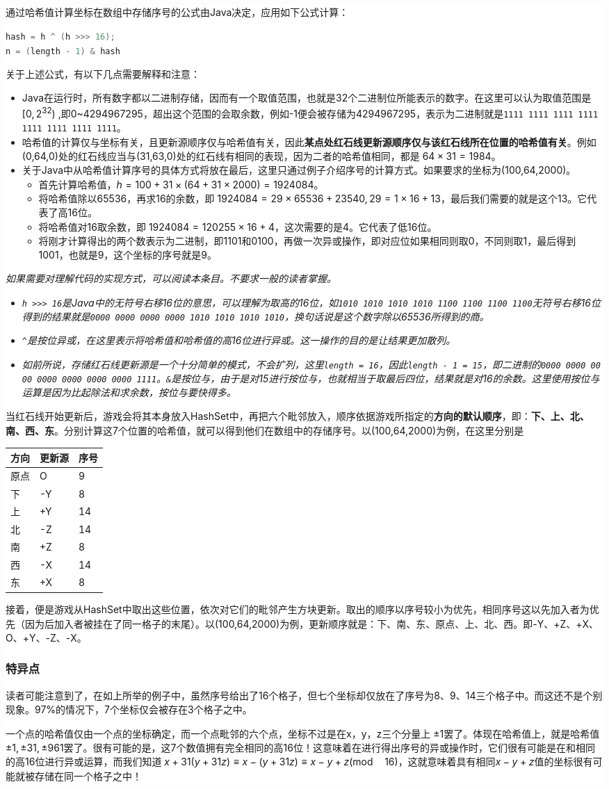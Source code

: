 通过哈希值计算坐标在数组中存储序号的公式由Java决定，应用如下公式计算：

```java
hash = h ^ (h >>> 16);
n = (length - 1) & hash
```

关于上述公式，有以下几点需要解释和注意：
- Java在运行时，所有数字都以二进制存储，因而有一个取值范围，也就是32个二进制位所能表示的数字。在这里可以认为取值范围是 $[0,2^{32})$ ,即0~4294967295，超出这个范围的会取余数，例如-1便会被存储为4294967295，表示为二进制就是`1111 1111 1111 1111 1111 1111 1111 1111`。
- 哈希值的计算仅与坐标有关，且更新源顺序仅与哈希值有关，因此**某点处红石线更新源顺序仅与该红石线所在位置的哈希值有关**。例如(0,64,0)处的红石线应当与(31,63,0)处的红石线有相同的表现，因为二者的哈希值相同，都是 $64\times31=1984$。
- 关于Java中从哈希值计算序号的具体方式将放在最后，这里只通过例子介绍序号的计算方式。如果要求的坐标为(100,64,2000)。
	- 首先计算哈希值，$h=100+31\times(64+31\times2000)=1924084$。
	- 将哈希值除以65536，再求16的余数，即 $1924084=29\times65536+23540, 29=1\times16+13$，最后我们需要的就是这个13。它代表了高16位。
	- 将哈希值对16取余数，即 $1924084=120255\times16+4$，这次需要的是4。它代表了低16位。
	- 将刚才计算得出的两个数表示为二进制，即1101和0100，再做一次异或操作，即对应位如果相同则取0，不同则取1，最后得到1001，也就是9，这个坐标的序号就是9。

*如果需要对理解代码的实现方式，可以阅读本条目。不要求一般的读者掌握。*

- *`h >>> 16`是Java中的无符号右移16位的意思，可以理解为取高的16位，如`1010 1010 1010 1010 1100 1100 1100 1100`无符号右移16位得到的结果就是`0000 0000 0000 0000 1010 1010 1010 1010`，换句话说是这个数字除以65536所得到的商。*

- *`^`是按位异或，在这里表示将哈希值和哈希值的高16位进行异或。这一操作的目的是让结果更加散列。*

- *如前所说，存储红石线更新源是一个十分简单的模式，不会扩列，这里`length = 16`，因此`length - 1 = 15`，即二进制的`0000 0000 0000 0000 0000 0000 0000 1111`。`&`是按位与，由于是对15进行按位与，也就相当于取最后四位，结果就是对16的余数。这里使用按位与运算是因为比起除法和求余数，按位与要快得多。*

当红石线开始更新后，游戏会将其本身放入HashSet中，再把六个毗邻放入，顺序依据游戏所指定的**方向的默认顺序**，即：**下、上、北、南、西、东**。分别计算这7个位置的哈希值，就可以得到他们在数组中的存储序号。以(100,64,2000)为例，在这里分别是

| 方向 | 更新源 | 序号 |
| ---- | ------ | ---- |
| 原点 | O      | 9    |
| 下   | -Y     | 8    |
| 上   | +Y     | 14   |
| 北   | -Z     | 14   |
| 南   | +Z     | 8    |
| 西   | -X     | 14   |
| 东   | +X     | 8    |

接着，便是游戏从HashSet中取出这些位置，依次对它们的毗邻产生方块更新。取出的顺序以序号较小为优先，相同序号这以先加入者为优先（因为后加入者被挂在了同一格子的末尾）。以(100,64,2000)为例，更新顺序就是：下、南、东、原点、上、北、西。即-Y、+Z、+X、O、+Y、-Z、-X。

### 特异点

读者可能注意到了，在如上所举的例子中，虽然序号给出了16个格子，但七个坐标却仅放在了序号为8、9、14三个格子中。而这还不是个别现象。97%的情况下，7个坐标仅会被存在3个格子之中。

一个点的哈希值仅由一个点的坐标确定，而一个点毗邻的六个点，坐标不过是在x，y，z三个分量上 $\pm1$罢了。体现在哈希值上，就是哈希值 $\pm1,\pm31,\pm961$罢了。很有可能的是，这7个数值拥有完全相同的高16位！这意味着在进行得出序号的异或操作时，它们很有可能是在和相同的高16位进行异或运算，而我们知道 $x+31(y+31z)\equiv x-(y+31z)\equiv x-y+z(\text{mod}\quad16)$，这就意味着具有相同$x-y+z$值的坐标很有可能就被存储在同一个格子之中！
